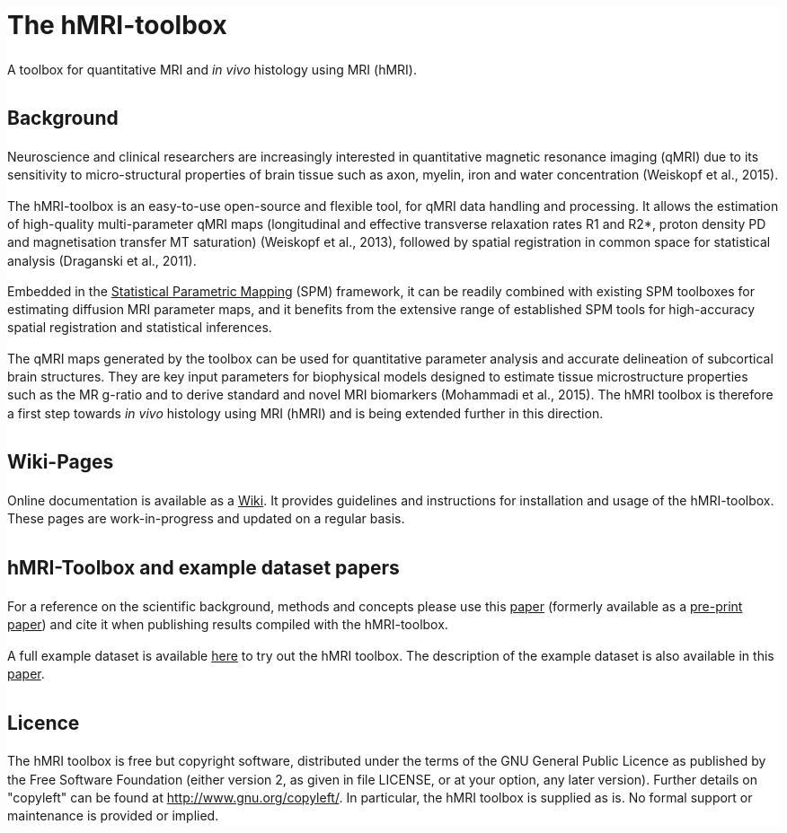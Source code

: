 # The hMRI-toolbox

A toolbox for quantitative MRI and *in vivo* histology using MRI (hMRI).

## Background

Neuroscience and clinical researchers are increasingly interested in 
quantitative magnetic resonance imaging (qMRI) 
due to its sensitivity to micro-structural properties of brain tissue 
such as axon, myelin, iron and water concentration (Weiskopf et al., 2015).

The hMRI-toolbox is an easy-to-use open-source and flexible tool, for qMRI data handling and processing. 
It allows the estimation of high-quality multi-parameter qMRI maps 
(longitudinal and effective transverse relaxation rates R1 and R2*, proton density PD 
and magnetisation transfer MT saturation) (Weiskopf et al., 2013), 
followed by spatial registration in common space for statistical analysis (Draganski et al., 2011).

Embedded in the [Statistical Parametric Mapping](http://www.fil.ion.ucl.ac.uk/spm) (SPM) framework, 
it can be readily combined with existing SPM toolboxes for estimating diffusion MRI parameter maps, 
and it benefits from the extensive range of established SPM tools for high-accuracy spatial registration and statistical inferences.

The qMRI maps generated by the toolbox can be used for quantitative parameter analysis and accurate delineation of subcortical brain structures. They are key input parameters for biophysical models designed to estimate tissue microstructure properties such as the MR g-ratio and to derive standard and novel MRI biomarkers (Mohammadi et al., 2015). The hMRI toolbox is therefore a first step towards *in vivo* histology using MRI (hMRI) and is being extended further in this direction.

## Wiki-Pages

Online documentation is available as a [Wiki](https://github.com/hMRI-group/Toolbox/wiki). 
It provides guidelines and instructions for installation and usage of the hMRI-toolbox. 
These pages are work-in-progress and updated on a regular basis.

## hMRI-Toolbox and example dataset papers

For a reference on the scientific background, methods and concepts please use this [paper](https://doi.org/10.1016/j.neuroimage.2019.01.029) (formerly available as a [pre-print paper](http://dx.doi.org/10.20347/WIAS.PREPRINT.2527)) and cite it when publishing results compiled with the hMRI-toolbox. 

A full example dataset is available [here](https://owncloud.gwdg.de/index.php/s/iv2TOQwGy4FGDDZ) to try out the hMRI toolbox. The description of the example dataset is also available in this [paper](https://doi.org/10.1016/j.dib.2019.104132).

## Licence

The hMRI toolbox is free but copyright software, distributed under the terms of the GNU General Public Licence as published by the Free Software Foundation (either version 2, as given in file LICENSE, or at your option, any later version). Further details on "copyleft" can be found at http://www.gnu.org/copyleft/. In particular, the hMRI toolbox is supplied as is. No formal support or maintenance is provided or implied.
